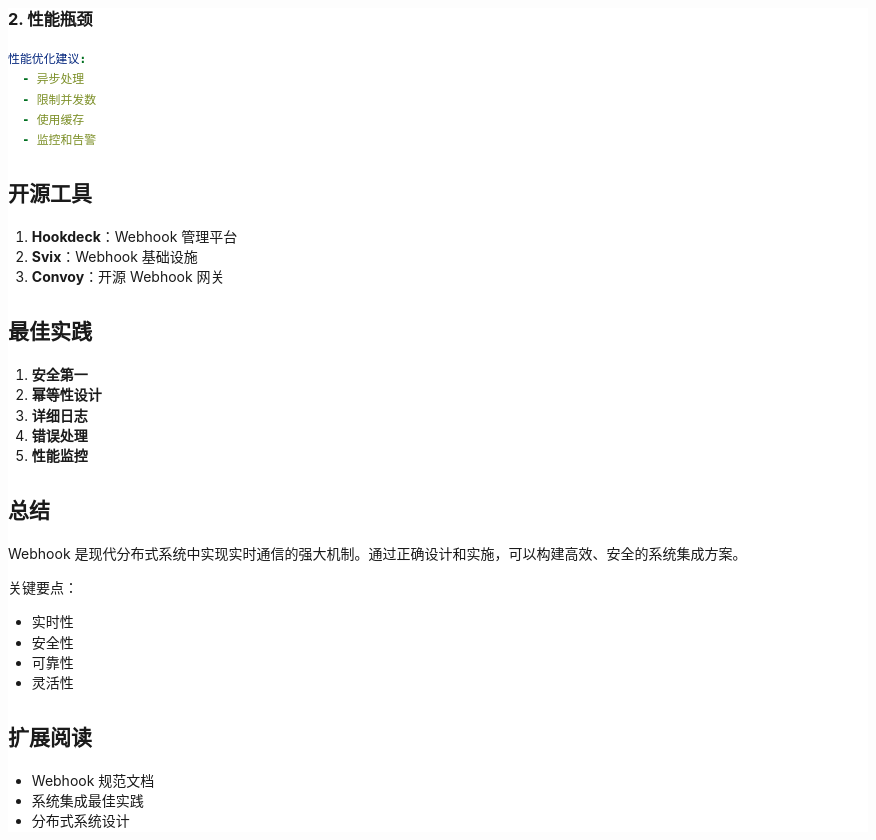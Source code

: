 ### 2. 性能瓶颈

```yaml
性能优化建议:
  - 异步处理
  - 限制并发数
  - 使用缓存
  - 监控和告警
```

## 开源工具

1. **Hookdeck**：Webhook 管理平台
2. **Svix**：Webhook 基础设施
3. **Convoy**：开源 Webhook 网关

## 最佳实践

1. **安全第一**
2. **幂等性设计**
3. **详细日志**
4. **错误处理**
5. **性能监控**

## 总结

Webhook 是现代分布式系统中实现实时通信的强大机制。通过正确设计和实施，可以构建高效、安全的系统集成方案。

关键要点：
- 实时性
- 安全性
- 可靠性
- 灵活性

## 扩展阅读

- Webhook 规范文档
- 系统集成最佳实践
- 分布式系统设计
